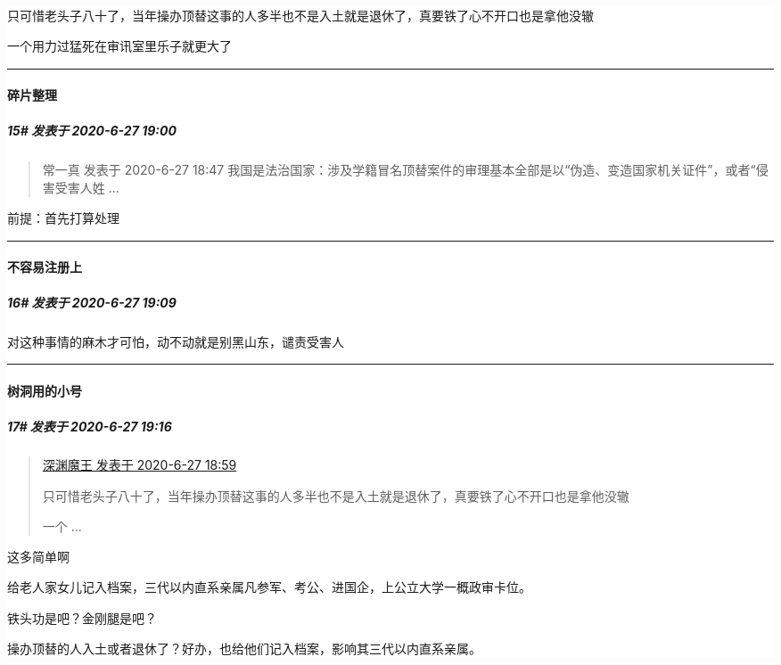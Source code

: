 
只可惜老头子八十了，当年操办顶替这事的人多半也不是入土就是退休了，真要铁了心不开口也是拿他没辙

一个用力过猛死在审讯室里乐子就更大了







*****

####  碎片整理  
##### 15#       发表于 2020-6-27 19:00



<blockquote>常一真 发表于 2020-6-27 18:47
我国是法治国家：涉及学籍冒名顶替案件的审理基本全部是以“伪造、变造国家机关证件”，或者“侵害受害人姓 ...</blockquote>
前提：首先打算处理







*****

####  不容易注册上  
##### 16#       发表于 2020-6-27 19:09




对这种事情的麻木才可怕，动不动就是别黑山东，谴责受害人







*****

####  树洞用的小号  
##### 17#       发表于 2020-6-27 19:16



<blockquote><a href="httphttps://bbs.saraba1st.com/2b/forum.php?mod=redirect&amp;goto=findpost&amp;pid=47974286&amp;ptid=1944411" target="_blank">深渊魔王 发表于 2020-6-27 18:59</a>

只可惜老头子八十了，当年操办顶替这事的人多半也不是入土就是退休了，真要铁了心不开口也是拿他没辙

一个 ...</blockquote>
这多简单啊


给老人家女儿记入档案，三代以内直系亲属凡参军、考公、进国企，上公立大学一概政审卡位。


铁头功是吧？金刚腿是吧？


操办顶替的人入土或者退休了？好办，也给他们记入档案，影响其三代以内直系亲属。

